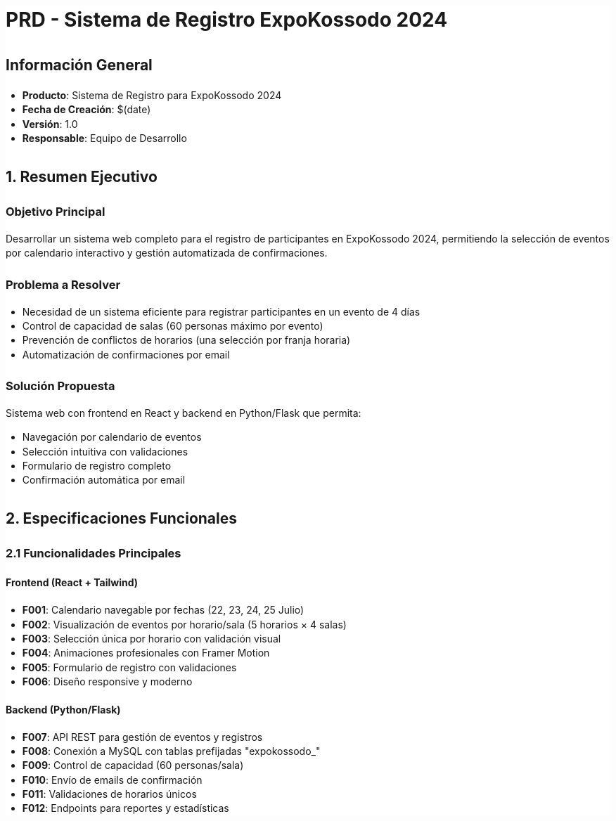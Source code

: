 # PRD - Sistema de Registro ExpoKossodo 2024

## **Información General**
- **Producto**: Sistema de Registro para ExpoKossodo 2024
- **Fecha de Creación**: $(date)
- **Versión**: 1.0
- **Responsable**: Equipo de Desarrollo

## **1. Resumen Ejecutivo**

### **Objetivo Principal**
Desarrollar un sistema web completo para el registro de participantes en ExpoKossodo 2024, permitiendo la selección de eventos por calendario interactivo y gestión automatizada de confirmaciones.

### **Problema a Resolver**
- Necesidad de un sistema eficiente para registrar participantes en un evento de 4 días
- Control de capacidad de salas (60 personas máximo por evento)
- Prevención de conflictos de horarios (una selección por franja horaria)
- Automatización de confirmaciones por email

### **Solución Propuesta**
Sistema web con frontend en React y backend en Python/Flask que permita:
- Navegación por calendario de eventos
- Selección intuitiva con validaciones
- Formulario de registro completo
- Confirmación automática por email

## **2. Especificaciones Funcionales**

### **2.1 Funcionalidades Principales**

#### **Frontend (React + Tailwind)**
- **F001**: Calendario navegable por fechas (22, 23, 24, 25 Julio)
- **F002**: Visualización de eventos por horario/sala (5 horarios × 4 salas)
- **F003**: Selección única por horario con validación visual
- **F004**: Animaciones profesionales con Framer Motion
- **F005**: Formulario de registro con validaciones
- **F006**: Diseño responsive y moderno

#### **Backend (Python/Flask)**
- **F007**: API REST para gestión de eventos y registros
- **F008**: Conexión a MySQL con tablas prefijadas "expokossodo_"
- **F009**: Control de capacidad (60 personas/sala)
- **F010**: Envío de emails de confirmación
- **F011**: Validaciones de horarios únicos
- **F012**: Endpoints para reportes y estadísticas
